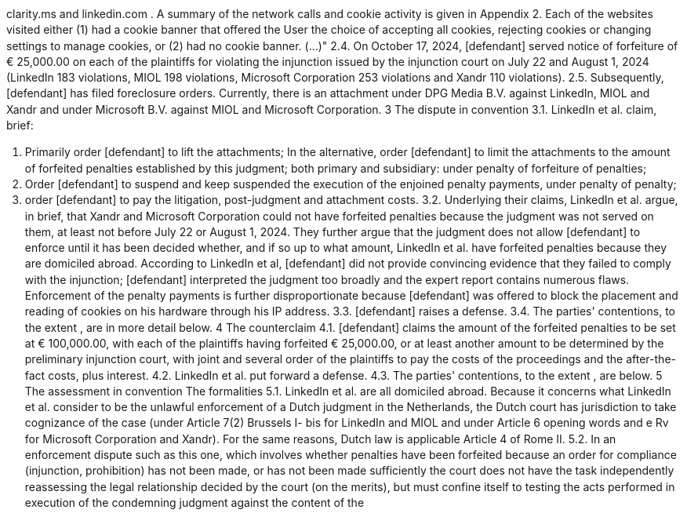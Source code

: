 clarity.ms and linkedin.com . A summary of the network calls and cookie activity is given in Appendix 2. Each of the websites
visited either (1) had a cookie banner that offered the User the choice of accepting all cookies, rejecting cookies or changing
settings to manage cookies, or (2) had no cookie banner.
(...)" 2.4. On October 17, 2024, \[defendant\] served notice of forfeiture of € 25,000.00 on each of the plaintiffs for violating the injunction
issued by the injunction court on July 22 and August 1, 2024 (LinkedIn 183 violations, MIOL 198 violations, Microsoft Corporation
253 violations and Xandr 110 violations).
2.5. Subsequently, \[defendant\] has filed foreclosure orders. Currently, there is an attachment under DPG Media B.V. against
LinkedIn, MIOL and Xandr and under Microsoft B.V. against MIOL and Microsoft Corporation.
3 The dispute in convention
3.1. LinkedIn et al. claim, brief:
1. Primarily order \[defendant\] to lift the attachments;
In the alternative, order \[defendant\] to limit the attachments to the amount of forfeited penalties established by this judgment;
both primary and subsidiary: under penalty of forfeiture of penalties;
2. Order \[defendant\] to suspend and keep suspended the execution of the enjoined penalty payments, under penalty of
penalty;
3. order \[defendant\] to pay the litigation, post-judgment and attachment costs.
3.2. Underlying their claims, LinkedIn et al. argue, in brief, that Xandr and Microsoft Corporation could not have forfeited
penalties because the judgment was not served on them, at least not before July 22 or August 1, 2024. They further argue
that the judgment does not allow \[defendant\] to enforce until it has been decided whether, and if so up to what amount,
LinkedIn et al. have forfeited penalties because they are domiciled abroad. According to LinkedIn et al, \[defendant\] did not
provide convincing evidence that they failed to comply with the injunction; \[defendant\] interpreted the judgment too
broadly and the expert report contains numerous flaws. Enforcement of the penalty payments is further disproportionate
because \[defendant\] was offered to block the placement and reading of cookies on his hardware through his IP address.
3.3. \[defendant\] raises a defense.
3.4. The parties' contentions, to the extent , are in more detail below.
4 The counterclaim
4.1. \[defendant\] claims the amount of the forfeited penalties to be set at € 100,000.00, with each of the plaintiffs having
forfeited € 25,000.00, or at least another amount to be determined by the preliminary injunction court, with joint and
several order of the plaintiffs to pay the costs of the proceedings and the after-the-fact costs, plus interest.
4.2. LinkedIn et al. put forward a defense.
4.3. The parties' contentions, to the extent , are below.
5 The assessment in convention
The formalities
5.1. LinkedIn et al. are all domiciled abroad. Because it concerns what LinkedIn et al. consider to be the unlawful enforcement of a
Dutch judgment in the Netherlands, the Dutch court has jurisdiction to take cognizance of the case (under Article 7(2) Brussels I-
bis for LinkedIn and MIOL and under Article 6 opening words and e Rv for Microsoft Corporation and Xandr). For the same
reasons, Dutch law is applicable Article 4 of Rome II.
5.2. In an enforcement dispute such as this one, which involves whether penalties have been forfeited because an order for
compliance (injunction, prohibition) has not been made, or has not been made sufficiently
the court does not have the task independently reassessing the legal relationship decided by the court (on the merits), but
must confine itself to testing the acts performed in execution of the condemning judgment against the content of the